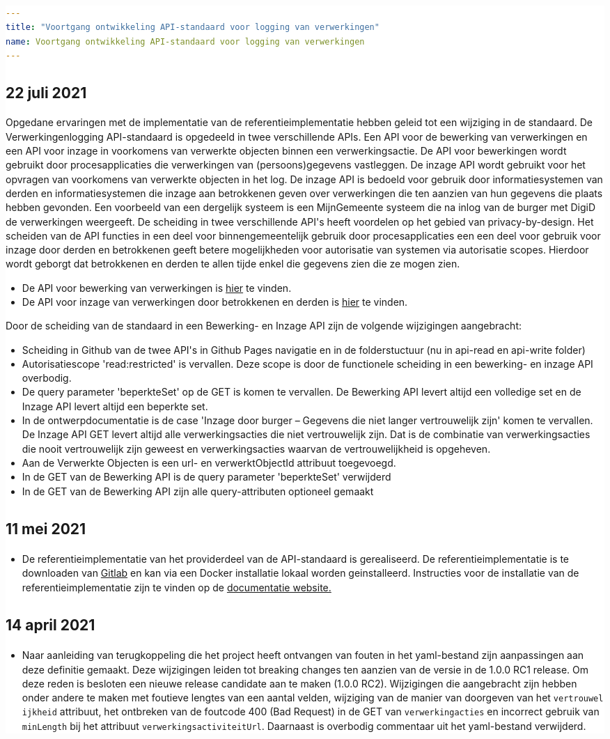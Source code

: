 ```yaml
---
title: "Voortgang ontwikkeling API-standaard voor logging van verwerkingen"
name: Voortgang ontwikkeling API-standaard voor logging van verwerkingen
---
```


## 22 juli 2021
Opgedane ervaringen met de implementatie van de referentieimplementatie hebben geleid tot een wijziging in de standaard. De Verwerkingenlogging API-standaard is opgedeeld in twee verschillende APIs. Een API voor de bewerking van verwerkingen en een API voor inzage in voorkomens van verwerkte objecten binnen een verwerkingsactie. De API voor bewerkingen wordt gebruikt door procesapplicaties die verwerkingen van (persoons)gegevens vastleggen. De inzage API wordt gebruikt voor het opvragen van voorkomens van verwerkte objecten in het log. De inzage API is bedoeld voor gebruik door informatiesystemen van derden en informatiesystemen die inzage aan betrokkenen geven over verwerkingen die ten aanzien van hun gegevens die plaats hebben gevonden. Een voorbeeld van een dergelijk systeem is een MijnGemeente systeem die na inlog van de burger met DigiD de verwerkingen weergeeft. De scheiding in twee verschillende API's heeft voordelen op het gebied van privacy-by-design. Het scheiden van de API functies in een deel voor binnengemeentelijk gebruik door procesapplicaties een een deel voor gebruik voor inzage door derden en betrokkenen geeft betere mogelijkheden voor autorisatie van systemen via autorisatie scopes. Hierdoor wordt geborgt dat betrokkenen en derden te allen tijde enkel die gegevens zien die ze mogen zien. 

* De API voor bewerking van verwerkingen is [hier](../api-write/index.md) te vinden.
* De API voor inzage van verwerkingen door betrokkenen en derden is [hier](../api-read/index.md) te vinden.

Door de scheiding van de standaard in een Bewerking- en Inzage API zijn de volgende wijzigingen aangebracht:
* Scheiding in Github van de twee API's in Github Pages navigatie en in de folderstuctuur (nu in api-read en api-write folder)
* Autorisatiescope 'read:restricted' is vervallen. Deze scope is door de functionele scheiding in een bewerking- en inzage API overbodig.
* De query parameter 'beperkteSet' op de GET is komen te vervallen. De Bewerking API levert altijd een volledige set en de Inzage API levert altijd een beperkte set.
* In de ontwerpdocumentatie is de case 'Inzage door burger – Gegevens die niet langer vertrouwelijk zijn' komen te vervallen. De Inzage API GET levert altijd alle verwerkingsacties die niet vertrouwelijk zijn. Dat is de combinatie van verwerkingsacties die nooit vertrouwelijk zijn geweest en verwerkingsacties waarvan de vertrouwelijkheid is opgeheven.
* Aan de Verwerkte Objecten is een url- en verwerktObjectId attribuut toegevoegd.
* In de GET van de Bewerking API is de query parameter 'beperkteSet' verwijderd
* In de GET van de Bewerking API zijn alle query-attributen optioneel gemaakt

## 11 mei 2021
* De referentieimplementatie van het providerdeel van de API-standaard is gerealiseerd. De referentieimplementatie is te downloaden van [Gitlab](https://gitlab.com/commonground/referentie-apis/verwerkingenlogging) en kan via een Docker installatie lokaal worden geinstalleerd. Instructies voor de installatie van de referentieimplementatie zijn te vinden op de [documentatie website.](https://commonground.gitlab.io/referentie-apis/verwerkingenlogging/index.html)  

## 14 april 2021
* Naar aanleiding van terugkoppeling die het project heeft ontvangen van fouten in het yaml-bestand zijn aanpassingen aan deze definitie gemaakt. Deze wijzigingen leiden tot breaking changes ten aanzien van de versie in de 1.0.0 RC1 release. Om deze reden is besloten een nieuwe release candidate aan te maken (1.0.0 RC2). Wijzigingen die aangebracht zijn hebben onder andere te maken met foutieve lengtes van een aantal velden, wijziging van de manier van doorgeven van het `vertrouwelijkheid` attribuut, het ontbreken van de foutcode 400 (Bad Request) in de GET van `verwerkingacties` en incorrect gebruik van `minLength` bij het attribuut `verwerkingsactiviteitUrl`. Daarnaast is overbodig commentaar uit het yaml-bestand verwijderd.
